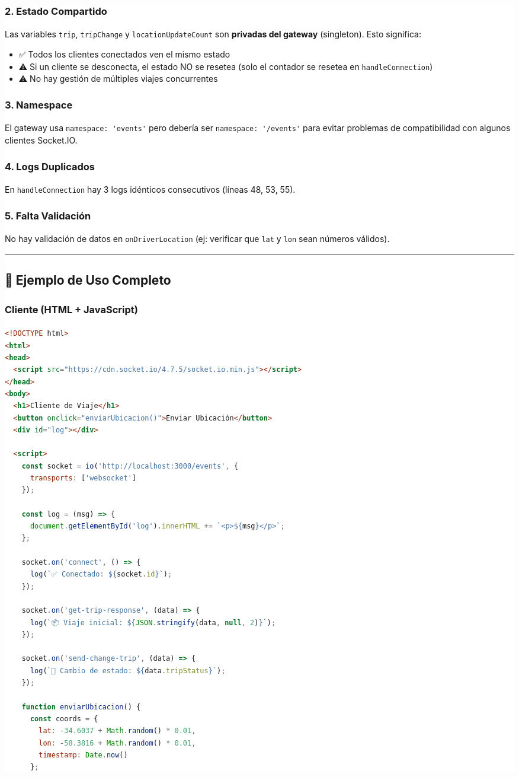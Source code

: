 ### 2. **Estado Compartido**
Las variables `trip`, `tripChange` y `locationUpdateCount` son **privadas del gateway** (singleton). Esto significa:
- ✅ Todos los clientes conectados ven el mismo estado
- ⚠️ Si un cliente se desconecta, el estado NO se resetea (solo el contador se resetea en `handleConnection`)
- ⚠️ No hay gestión de múltiples viajes concurrentes

### 3. **Namespace**
El gateway usa `namespace: 'events'` pero debería ser `namespace: '/events'` para evitar problemas de compatibilidad con algunos clientes Socket.IO.

### 4. **Logs Duplicados**
En `handleConnection` hay 3 logs idénticos consecutivos (líneas 48, 53, 55).

### 5. **Falta Validación**
No hay validación de datos en `onDriverLocation` (ej: verificar que `lat` y `lon` sean números válidos).

---

## 🧪 Ejemplo de Uso Completo

### Cliente (HTML + JavaScript)
```html
<!DOCTYPE html>
<html>
<head>
  <script src="https://cdn.socket.io/4.7.5/socket.io.min.js"></script>
</head>
<body>
  <h1>Cliente de Viaje</h1>
  <button onclick="enviarUbicacion()">Enviar Ubicación</button>
  <div id="log"></div>

  <script>
    const socket = io('http://localhost:3000/events', { 
      transports: ['websocket'] 
    });

    const log = (msg) => {
      document.getElementById('log').innerHTML += `<p>${msg}</p>`;
    };

    socket.on('connect', () => {
      log(`✅ Conectado: ${socket.id}`);
    });

    socket.on('get-trip-response', (data) => {
      log(`📦 Viaje inicial: ${JSON.stringify(data, null, 2)}`);
    });

    socket.on('send-change-trip', (data) => {
      log(`🔄 Cambio de estado: ${data.tripStatus}`);
    });

    function enviarUbicacion() {
      const coords = {
        lat: -34.6037 + Math.random() * 0.01,
        lon: -58.3816 + Math.random() * 0.01,
        timestamp: Date.now()
      };
```